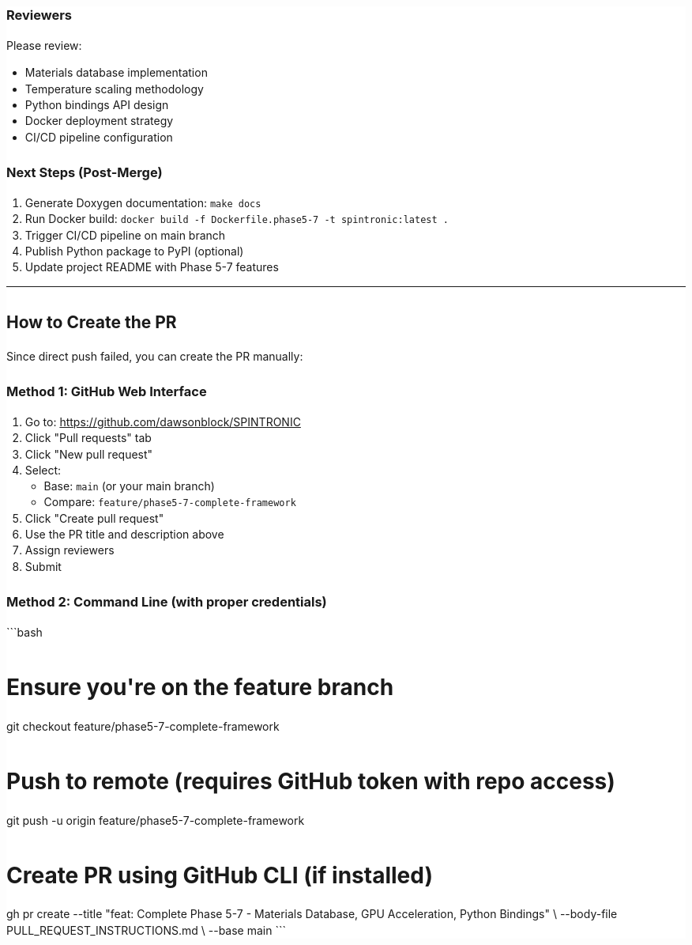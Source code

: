 ### Reviewers
Please review:
- Materials database implementation
- Temperature scaling methodology
- Python bindings API design
- Docker deployment strategy
- CI/CD pipeline configuration

### Next Steps (Post-Merge)
1. Generate Doxygen documentation: `make docs`
2. Run Docker build: `docker build -f Dockerfile.phase5-7 -t spintronic:latest .`
3. Trigger CI/CD pipeline on main branch
4. Publish Python package to PyPI (optional)
5. Update project README with Phase 5-7 features

---

## How to Create the PR

Since direct push failed, you can create the PR manually:

### Method 1: GitHub Web Interface

1. Go to: https://github.com/dawsonblock/SPINTRONIC
2. Click "Pull requests" tab
3. Click "New pull request"
4. Select:
   - Base: `main` (or your main branch)
   - Compare: `feature/phase5-7-complete-framework`
5. Click "Create pull request"
6. Use the PR title and description above
7. Assign reviewers
8. Submit

### Method 2: Command Line (with proper credentials)

\`\`\`bash
# Ensure you're on the feature branch
git checkout feature/phase5-7-complete-framework

# Push to remote (requires GitHub token with repo access)
git push -u origin feature/phase5-7-complete-framework

# Create PR using GitHub CLI (if installed)
gh pr create --title "feat: Complete Phase 5-7 - Materials Database, GPU Acceleration, Python Bindings" \\
  --body-file PULL_REQUEST_INSTRUCTIONS.md \\
  --base main
\`\`\`
